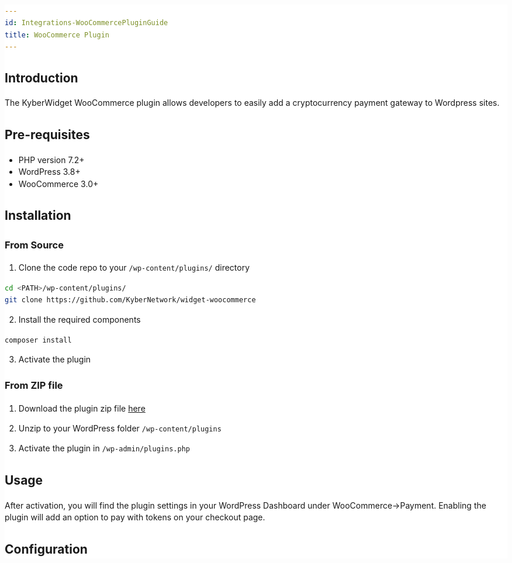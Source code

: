 ```yaml
---
id: Integrations-WooCommercePluginGuide
title: WooCommerce Plugin
---
```


## Introduction

The KyberWidget WooCommerce plugin allows developers to easily add a cryptocurrency payment gateway to Wordpress sites.


## Pre-requisites

* PHP version 7.2+
* WordPress 3.8+
* WooCommerce 3.0+


## Installation

### From Source
1. Clone the code repo to your `/wp-content/plugins/` directory

```sh
cd <PATH>/wp-content/plugins/
git clone https://github.com/KyberNetwork/widget-woocommerce
```

2. Install the required components

```sh
composer install
```

3. Activate the plugin

### From ZIP file
1. Download the plugin zip file [here](https://github.com/KyberNetwork/widget-woocommerce/releases/)

2. Unzip to your WordPress folder `/wp-content/plugins`

3. Activate the plugin in `/wp-admin/plugins.php`

## Usage

After activation, you will find the plugin settings in your WordPress Dashboard under WooCommerce->Payment. Enabling the plugin will add an option to pay with tokens on your checkout page.


## Configuration
